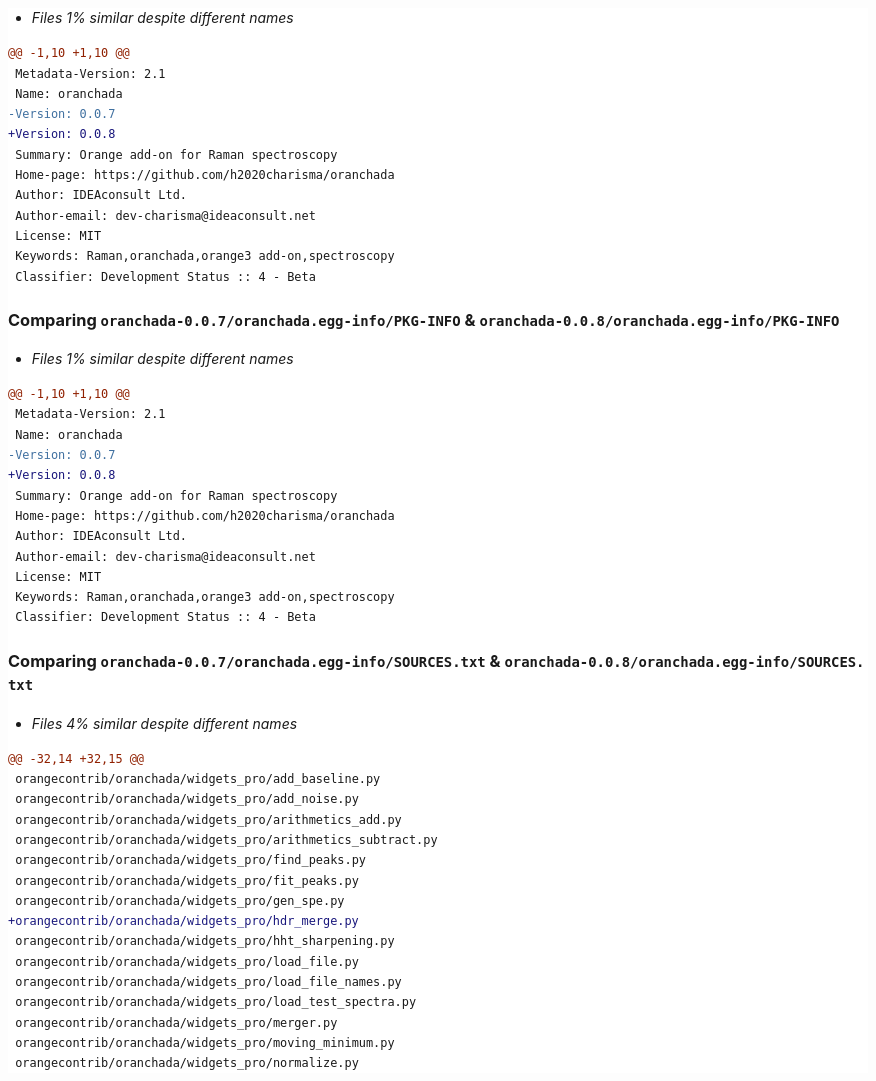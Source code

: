  * *Files 1% similar despite different names*

```diff
@@ -1,10 +1,10 @@
 Metadata-Version: 2.1
 Name: oranchada
-Version: 0.0.7
+Version: 0.0.8
 Summary: Orange add-on for Raman spectroscopy
 Home-page: https://github.com/h2020charisma/oranchada
 Author: IDEAconsult Ltd.
 Author-email: dev-charisma@ideaconsult.net
 License: MIT
 Keywords: Raman,oranchada,orange3 add-on,spectroscopy
 Classifier: Development Status :: 4 - Beta
```

### Comparing `oranchada-0.0.7/oranchada.egg-info/PKG-INFO` & `oranchada-0.0.8/oranchada.egg-info/PKG-INFO`

 * *Files 1% similar despite different names*

```diff
@@ -1,10 +1,10 @@
 Metadata-Version: 2.1
 Name: oranchada
-Version: 0.0.7
+Version: 0.0.8
 Summary: Orange add-on for Raman spectroscopy
 Home-page: https://github.com/h2020charisma/oranchada
 Author: IDEAconsult Ltd.
 Author-email: dev-charisma@ideaconsult.net
 License: MIT
 Keywords: Raman,oranchada,orange3 add-on,spectroscopy
 Classifier: Development Status :: 4 - Beta
```

### Comparing `oranchada-0.0.7/oranchada.egg-info/SOURCES.txt` & `oranchada-0.0.8/oranchada.egg-info/SOURCES.txt`

 * *Files 4% similar despite different names*

```diff
@@ -32,14 +32,15 @@
 orangecontrib/oranchada/widgets_pro/add_baseline.py
 orangecontrib/oranchada/widgets_pro/add_noise.py
 orangecontrib/oranchada/widgets_pro/arithmetics_add.py
 orangecontrib/oranchada/widgets_pro/arithmetics_subtract.py
 orangecontrib/oranchada/widgets_pro/find_peaks.py
 orangecontrib/oranchada/widgets_pro/fit_peaks.py
 orangecontrib/oranchada/widgets_pro/gen_spe.py
+orangecontrib/oranchada/widgets_pro/hdr_merge.py
 orangecontrib/oranchada/widgets_pro/hht_sharpening.py
 orangecontrib/oranchada/widgets_pro/load_file.py
 orangecontrib/oranchada/widgets_pro/load_file_names.py
 orangecontrib/oranchada/widgets_pro/load_test_spectra.py
 orangecontrib/oranchada/widgets_pro/merger.py
 orangecontrib/oranchada/widgets_pro/moving_minimum.py
 orangecontrib/oranchada/widgets_pro/normalize.py
```
